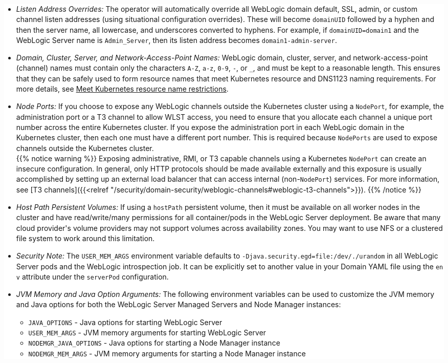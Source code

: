 * _Listen Address Overrides:_  The operator will automatically override all WebLogic domain default,
  SSL, admin, or custom channel listen addresses (using situational configuration overrides).  These will become `domainUID` followed by a
  hyphen and then the server name, all lowercase, and underscores converted to hyphens.  For example, if `domainUID=domain1` and
  the WebLogic Server name is `Admin_Server`, then its listen address becomes `domain1-admin-server`.

* _Domain, Cluster, Server, and Network-Access-Point Names:_ WebLogic domain, cluster, server, and network-access-point (channel)
  names must contain only the characters `A-Z`, `a-z`, `0-9`, `-`, or `_`, and must be kept to a reasonable length.  This ensures that they can
  be safely used to form resource names that meet Kubernetes resource and DNS1123 naming requirements. For more details,
  see [Meet Kubernetes resource name restrictions](#meet-kubernetes-resource-name-restrictions).

* _Node Ports:_ If you choose to expose any WebLogic channels outside the Kubernetes cluster using a `NodePort`, for example, the
  administration port or a T3 channel to allow WLST access, you need to ensure that you allocate each channel a
  unique port number across the entire Kubernetes cluster.  If you expose the administration port in each WebLogic domain in
  the Kubernetes cluster, then each one must have a different port number.  This is required because `NodePorts` are used to
  expose channels outside the Kubernetes cluster.  
  {{% notice warning %}}
  Exposing administrative, RMI, or T3 capable channels using a Kubernetes `NodePort`
  can create an insecure configuration. In general, only HTTP protocols should be made available externally and this exposure
  is usually accomplished by setting up an external load balancer that can access internal (non-`NodePort`) services.
  For more information, see [T3 channels]({{<relref "/security/domain-security/weblogic-channels#weblogic-t3-channels">}}).
  {{% /notice %}}

* _Host Path Persistent Volumes:_ If using a `hostPath` persistent volume, then it must be available on all worker nodes in the cluster and have read/write/many permissions for all container/pods in the WebLogic Server deployment.  Be aware
  that many cloud provider's volume providers may not support volumes across availability zones.  You may want to use NFS or a clustered file system to work around this limitation.

* _Security Note:_ The `USER_MEM_ARGS` environment variable defaults to `-Djava.security.egd=file:/dev/./urandom` in all WebLogic Server pods and the WebLogic introspection job. It can be explicitly set to another value in your Domain YAML file using the `env` attribute under the `serverPod` configuration.

* _JVM Memory and Java Option Arguments:_ The following environment variables can be used to customize the JVM memory and Java options for both the WebLogic Server Managed Servers and Node Manager instances:

    * `JAVA_OPTIONS` - Java options for starting WebLogic Server
    * `USER_MEM_ARGS` - JVM memory arguments for starting WebLogic Server
    * `NODEMGR_JAVA_OPTIONS` - Java options for starting a Node Manager instance
    * `NODEMGR_MEM_ARGS` - JVM memory arguments for starting a Node Manager instance
